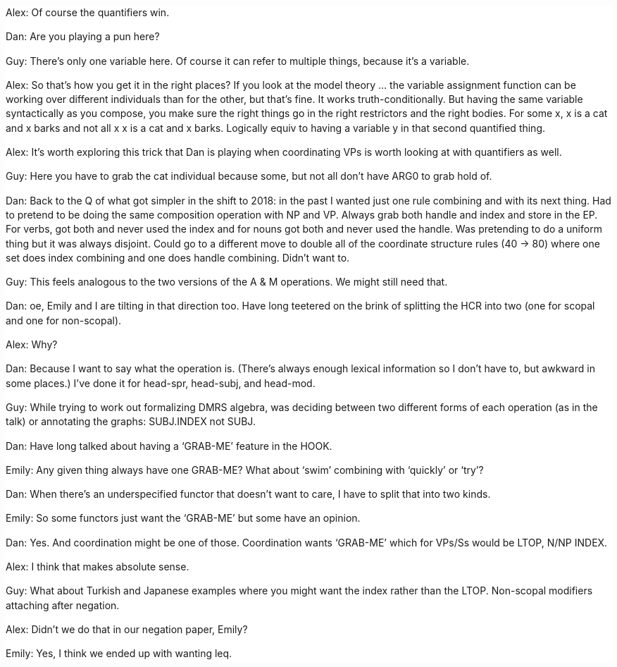 Alex: Of course the quantifiers win.

Dan: Are you playing a pun here?

Guy: There’s only one variable here. Of course it can refer to multiple
things, because it’s a variable.

Alex: So that’s how you get it in the right places? If you look at the
model theory … the variable assignment function can be working over
different individuals than for the other, but that’s fine. It works
truth-conditionally. But having the same variable syntactically as you
compose, you make sure the right things go in the right restrictors and
the right bodies. For some x, x is a cat and x barks and not all x x is
a cat and x barks. Logically equiv to having a variable y in that second
quantified thing.

Alex: It’s worth exploring this trick that Dan is playing when
coordinating VPs is worth looking at with quantifiers as well.

Guy: Here you have to grab the cat individual because some, but not all
don’t have ARG0 to grab hold of.

Dan: Back to the Q of what got simpler in the shift to 2018: in the past
I wanted just one rule combining and with its next thing. Had to pretend
to be doing the same composition operation with NP and VP. Always grab
both handle and index and store in the EP. For verbs, got both and never
used the index and for nouns got both and never used the handle. Was
pretending to do a uniform thing but it was always disjoint. Could go to
a different move to double all of the coordinate structure rules (40
-&gt; 80) where one set does index combining and one does handle
combining. Didn’t want to.

Guy: This feels analogous to the two versions of the A & M operations.
We might still need that.

Dan: oe, Emily and I are tilting in that direction too. Have long
teetered on the brink of splitting the HCR into two (one for scopal and
one for non-scopal).

Alex: Why?

Dan: Because I want to say what the operation is. (There’s always enough
lexical information so I don’t have to, but awkward in some places.)
I’ve done it for head-spr, head-subj, and head-mod.

Guy: While trying to work out formalizing DMRS algebra, was deciding
between two different forms of each operation (as in the talk) or
annotating the graphs: SUBJ.INDEX not SUBJ.

Dan: Have long talked about having a ‘GRAB-ME’ feature in the HOOK.

Emily: Any given thing always have one GRAB-ME? What about ‘swim’
combining with ‘quickly’ or ‘try’?

Dan: When there’s an underspecified functor that doesn’t want to care, I
have to split that into two kinds.

Emily: So some functors just want the ‘GRAB-ME’ but some have an
opinion.

Dan: Yes. And coordination might be one of those. Coordination wants
‘GRAB-ME’ which for VPs/Ss would be LTOP, N/NP INDEX.

Alex: I think that makes absolute sense.

Guy: What about Turkish and Japanese examples where you might want the
index rather than the LTOP. Non-scopal modifiers attaching after
negation.

Alex: Didn’t we do that in our negation paper, Emily?

Emily: Yes, I think we ended up with wanting leq.

